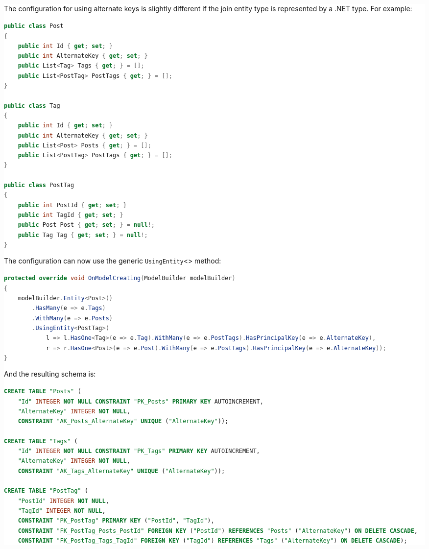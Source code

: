 The configuration for using alternate keys is slightly different if the join entity type is represented by a .NET type. For example:

```csharp
public class Post
{
    public int Id { get; set; }
    public int AlternateKey { get; set; }
    public List<Tag> Tags { get; } = [];
    public List<PostTag> PostTags { get; } = [];
}

public class Tag
{
    public int Id { get; set; }
    public int AlternateKey { get; set; }
    public List<Post> Posts { get; } = [];
    public List<PostTag> PostTags { get; } = [];
}

public class PostTag
{
    public int PostId { get; set; }
    public int TagId { get; set; }
    public Post Post { get; set; } = null!;
    public Tag Tag { get; set; } = null!;
}
```

The configuration can now use the generic ```UsingEntity```<> method:

```csharp
protected override void OnModelCreating(ModelBuilder modelBuilder)
{
    modelBuilder.Entity<Post>()
        .HasMany(e => e.Tags)
        .WithMany(e => e.Posts)
        .UsingEntity<PostTag>(
            l => l.HasOne<Tag>(e => e.Tag).WithMany(e => e.PostTags).HasPrincipalKey(e => e.AlternateKey),
            r => r.HasOne<Post>(e => e.Post).WithMany(e => e.PostTags).HasPrincipalKey(e => e.AlternateKey));
}
```

And the resulting schema is:

```sql
CREATE TABLE "Posts" (
    "Id" INTEGER NOT NULL CONSTRAINT "PK_Posts" PRIMARY KEY AUTOINCREMENT,
    "AlternateKey" INTEGER NOT NULL,
    CONSTRAINT "AK_Posts_AlternateKey" UNIQUE ("AlternateKey"));

CREATE TABLE "Tags" (
    "Id" INTEGER NOT NULL CONSTRAINT "PK_Tags" PRIMARY KEY AUTOINCREMENT,
    "AlternateKey" INTEGER NOT NULL,
    CONSTRAINT "AK_Tags_AlternateKey" UNIQUE ("AlternateKey"));

CREATE TABLE "PostTag" (
    "PostId" INTEGER NOT NULL,
    "TagId" INTEGER NOT NULL,
    CONSTRAINT "PK_PostTag" PRIMARY KEY ("PostId", "TagId"),
    CONSTRAINT "FK_PostTag_Posts_PostId" FOREIGN KEY ("PostId") REFERENCES "Posts" ("AlternateKey") ON DELETE CASCADE,
    CONSTRAINT "FK_PostTag_Tags_TagId" FOREIGN KEY ("TagId") REFERENCES "Tags" ("AlternateKey") ON DELETE CASCADE);
```